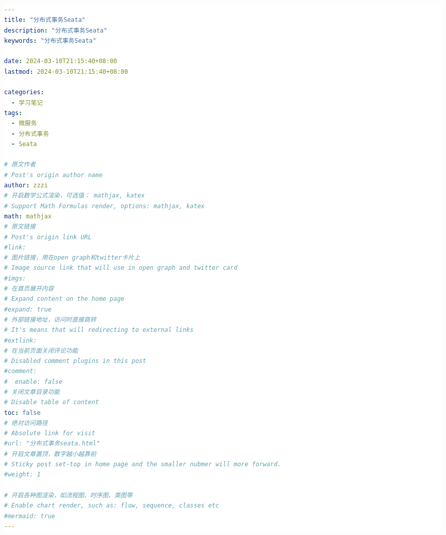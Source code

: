 ```yaml
---
title: "分布式事务Seata"
description: "分布式事务Seata"
keywords: "分布式事务Seata"

date: 2024-03-10T21:15:40+08:00
lastmod: 2024-03-10T21:15:40+08:00

categories:
  - 学习笔记
tags:
  - 微服务
  - 分布式事务
  - Seata

# 原文作者
# Post's origin author name
author: zzzi
# 开启数学公式渲染，可选值： mathjax, katex
# Support Math Formulas render, options: mathjax, katex
math: mathjax
# 原文链接
# Post's origin link URL
#link:
# 图片链接，用在open graph和twitter卡片上
# Image source link that will use in open graph and twitter card
#imgs:
# 在首页展开内容
# Expand content on the home page
#expand: true
# 外部链接地址，访问时直接跳转
# It's means that will redirecting to external links
#extlink:
# 在当前页面关闭评论功能
# Disabled comment plugins in this post
#comment:
#  enable: false
# 关闭文章目录功能
# Disable table of content
toc: false
# 绝对访问路径
# Absolute link for visit
#url: "分布式事务seata.html"
# 开启文章置顶，数字越小越靠前
# Sticky post set-top in home page and the smaller nubmer will more forward.
#weight: 1

# 开启各种图渲染，如流程图、时序图、类图等
# Enable chart render, such as: flow, sequence, classes etc
#mermaid: true
---
```
